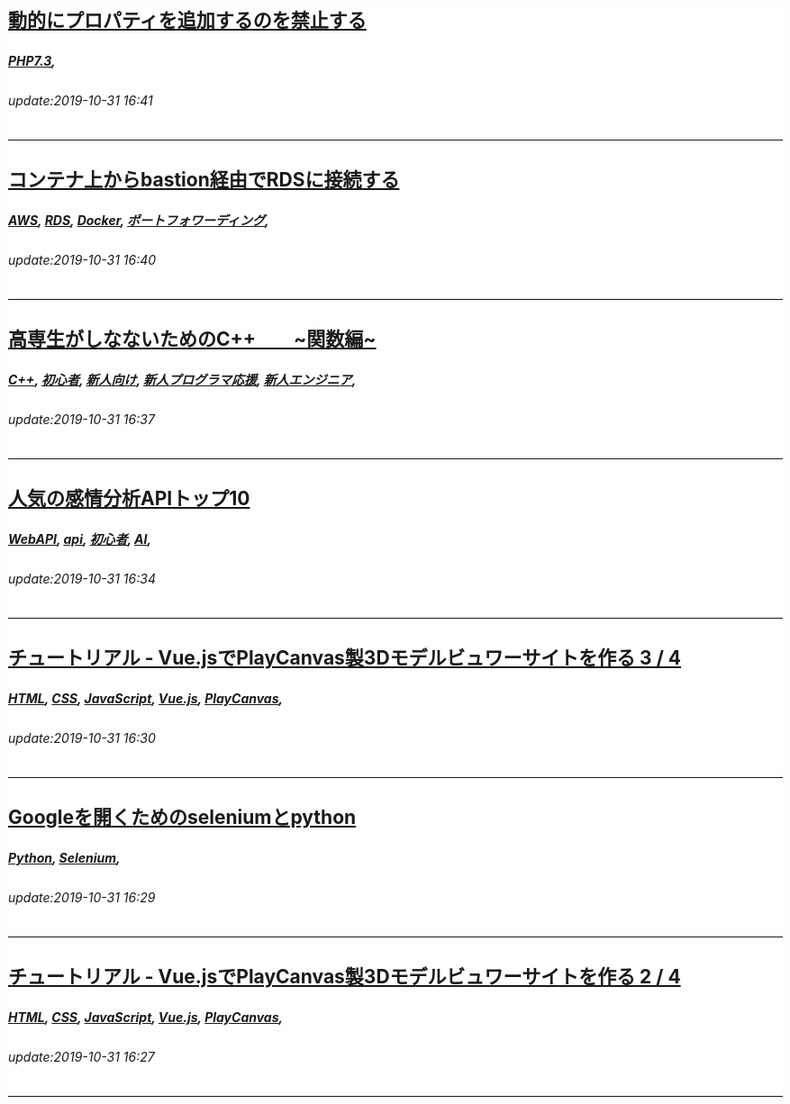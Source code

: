 ## [動的にプロパティを追加するのを禁止する](https://qiita.com/na8esin/items/ab163435c944d3a6ddb7)
##### [PHP7.3](https://qiita.com/tags/PHP7.3), 
###### update:2019-10-31 16:41
---
## [コンテナ上からbastion経由でRDSに接続する](https://qiita.com/nextpenguin/items/12a0e4b5e9942ad12cdd)
##### [AWS](https://qiita.com/tags/AWS), [RDS](https://qiita.com/tags/RDS), [Docker](https://qiita.com/tags/Docker), [ポートフォワーディング](https://qiita.com/tags/ポートフォワーディング), 
###### update:2019-10-31 16:40
---
## [高専生がしなないためのC++　　~関数編~](https://qiita.com/arrow_operater/items/81efbe654ce33443e924)
##### [C++](https://qiita.com/tags/C++), [初心者](https://qiita.com/tags/初心者), [新人向け](https://qiita.com/tags/新人向け), [新人プログラマ応援](https://qiita.com/tags/新人プログラマ応援), [新人エンジニア](https://qiita.com/tags/新人エンジニア), 
###### update:2019-10-31 16:37
---
## [人気の感情分析APIトップ10](https://qiita.com/cnakano/items/5c0906d839464e191733)
##### [WebAPI](https://qiita.com/tags/WebAPI), [api](https://qiita.com/tags/api), [初心者](https://qiita.com/tags/初心者), [AI](https://qiita.com/tags/AI), 
###### update:2019-10-31 16:34
---
## [チュートリアル - Vue.jsでPlayCanvas製3Dモデルビュワーサイトを作る 3 / 4](https://qiita.com/sutobu000/items/2589db19a66d8deb8637)
##### [HTML](https://qiita.com/tags/HTML), [CSS](https://qiita.com/tags/CSS), [JavaScript](https://qiita.com/tags/JavaScript), [Vue.js](https://qiita.com/tags/Vue.js), [PlayCanvas](https://qiita.com/tags/PlayCanvas), 
###### update:2019-10-31 16:30
---
## [Googleを開くためのseleniumとpython](https://qiita.com/yudai109/items/c9d16aaffdbff5fac0f3)
##### [Python](https://qiita.com/tags/Python), [Selenium](https://qiita.com/tags/Selenium), 
###### update:2019-10-31 16:29
---
## [チュートリアル - Vue.jsでPlayCanvas製3Dモデルビュワーサイトを作る 2 / 4](https://qiita.com/sutobu000/items/25caba219b99440cd243)
##### [HTML](https://qiita.com/tags/HTML), [CSS](https://qiita.com/tags/CSS), [JavaScript](https://qiita.com/tags/JavaScript), [Vue.js](https://qiita.com/tags/Vue.js), [PlayCanvas](https://qiita.com/tags/PlayCanvas), 
###### update:2019-10-31 16:27
---